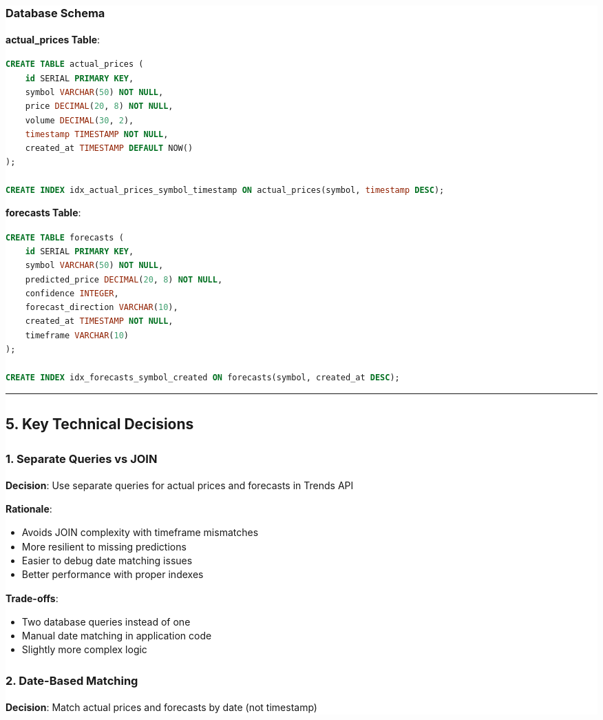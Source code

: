 ### Database Schema

**actual_prices Table**:
```sql
CREATE TABLE actual_prices (
    id SERIAL PRIMARY KEY,
    symbol VARCHAR(50) NOT NULL,
    price DECIMAL(20, 8) NOT NULL,
    volume DECIMAL(30, 2),
    timestamp TIMESTAMP NOT NULL,
    created_at TIMESTAMP DEFAULT NOW()
);

CREATE INDEX idx_actual_prices_symbol_timestamp ON actual_prices(symbol, timestamp DESC);
```

**forecasts Table**:
```sql
CREATE TABLE forecasts (
    id SERIAL PRIMARY KEY,
    symbol VARCHAR(50) NOT NULL,
    predicted_price DECIMAL(20, 8) NOT NULL,
    confidence INTEGER,
    forecast_direction VARCHAR(10),
    created_at TIMESTAMP NOT NULL,
    timeframe VARCHAR(10)
);

CREATE INDEX idx_forecasts_symbol_created ON forecasts(symbol, created_at DESC);
```

---

## 5. Key Technical Decisions

### 1. Separate Queries vs JOIN

**Decision**: Use separate queries for actual prices and forecasts in Trends API

**Rationale**:
- Avoids JOIN complexity with timeframe mismatches
- More resilient to missing predictions
- Easier to debug date matching issues
- Better performance with proper indexes

**Trade-offs**:
- Two database queries instead of one
- Manual date matching in application code
- Slightly more complex logic

### 2. Date-Based Matching

**Decision**: Match actual prices and forecasts by date (not timestamp)
